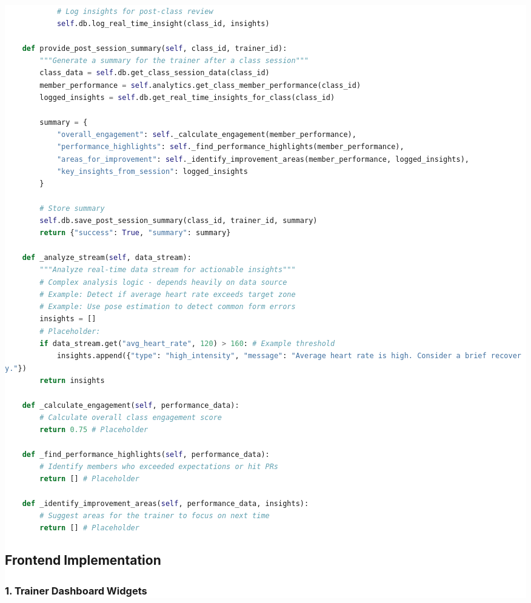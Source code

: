 ```python
            # Log insights for post-class review
            self.db.log_real_time_insight(class_id, insights)

    def provide_post_session_summary(self, class_id, trainer_id):
        """Generate a summary for the trainer after a class session"""
        class_data = self.db.get_class_session_data(class_id)
        member_performance = self.analytics.get_class_member_performance(class_id)
        logged_insights = self.db.get_real_time_insights_for_class(class_id)
        
        summary = {
            "overall_engagement": self._calculate_engagement(member_performance),
            "performance_highlights": self._find_performance_highlights(member_performance),
            "areas_for_improvement": self._identify_improvement_areas(member_performance, logged_insights),
            "key_insights_from_session": logged_insights
        }
        
        # Store summary
        self.db.save_post_session_summary(class_id, trainer_id, summary)
        return {"success": True, "summary": summary}

    def _analyze_stream(self, data_stream):
        """Analyze real-time data stream for actionable insights"""
        # Complex analysis logic - depends heavily on data source
        # Example: Detect if average heart rate exceeds target zone
        # Example: Use pose estimation to detect common form errors
        insights = []
        # Placeholder:
        if data_stream.get("avg_heart_rate", 120) > 160: # Example threshold
            insights.append({"type": "high_intensity", "message": "Average heart rate is high. Consider a brief recovery."}) 
        return insights
        
    def _calculate_engagement(self, performance_data):
        # Calculate overall class engagement score
        return 0.75 # Placeholder
        
    def _find_performance_highlights(self, performance_data):
        # Identify members who exceeded expectations or hit PRs
        return [] # Placeholder
        
    def _identify_improvement_areas(self, performance_data, insights):
        # Suggest areas for the trainer to focus on next time
        return [] # Placeholder
```

## Frontend Implementation

### 1. Trainer Dashboard Widgets

